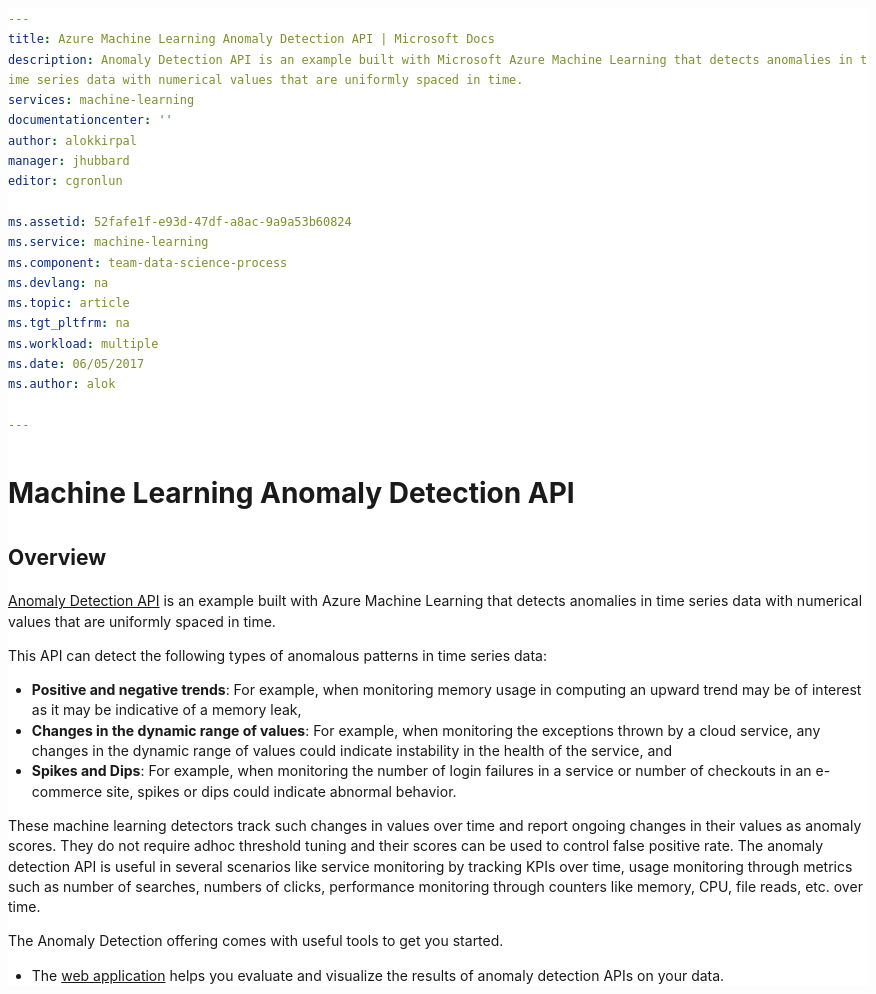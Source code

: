 ```yaml
---
title: Azure Machine Learning Anomaly Detection API | Microsoft Docs
description: Anomaly Detection API is an example built with Microsoft Azure Machine Learning that detects anomalies in time series data with numerical values that are uniformly spaced in time.
services: machine-learning
documentationcenter: ''
author: alokkirpal
manager: jhubbard
editor: cgronlun

ms.assetid: 52fafe1f-e93d-47df-a8ac-9a9a53b60824
ms.service: machine-learning
ms.component: team-data-science-process
ms.devlang: na
ms.topic: article
ms.tgt_pltfrm: na
ms.workload: multiple
ms.date: 06/05/2017
ms.author: alok

---
```


# Machine Learning Anomaly Detection API
## Overview
[Anomaly Detection API](https://gallery.cortanaintelligence.com/MachineLearningAPI/Anomaly-Detection-2) is an example built with Azure Machine Learning that detects anomalies in time series data with numerical values that are uniformly spaced in time.

This API can detect the following types of anomalous patterns in time series data:

* **Positive and negative trends**: For example, when monitoring memory usage in computing an upward trend may be of interest as it may be indicative of a memory leak,
* **Changes in the dynamic range of values**: For example, when monitoring the exceptions thrown by a cloud service, any changes in the dynamic range of values could indicate instability in the health of the service, and
* **Spikes and Dips**: For example, when monitoring the number of login failures in a service or number of checkouts in an e-commerce site, spikes or dips could indicate abnormal behavior.

These machine learning detectors track such changes in values over time and report ongoing changes in their values as anomaly scores. They do not require adhoc threshold tuning and their scores can be used to control false positive rate. The anomaly detection API is useful in several scenarios like service monitoring by tracking KPIs over time, usage monitoring through metrics such as number of searches, numbers of clicks, performance monitoring through counters like memory, CPU, file reads, etc. over time.

The Anomaly Detection offering comes with useful tools to get you started.

* The [web application](http://anomalydetection-aml.azurewebsites.net/) helps you evaluate and visualize the results of anomaly detection APIs on your data.
